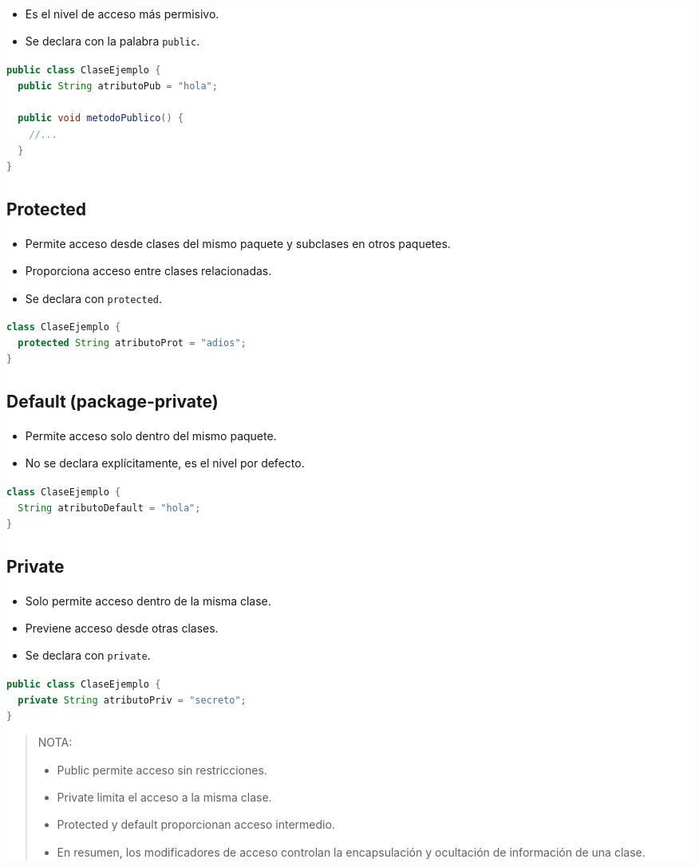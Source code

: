 - Es el nivel de acceso más permisivo.

- Se declara con la palabra `public`.

```java
public class ClaseEjemplo {
  public String atributoPub = "hola"; 
  
  public void metodoPublico() {
    //...
  }
}
```

## Protected

- Permite acceso desde clases del mismo paquete y subclases en otros paquetes.

- Proporciona acceso entre clases relacionadas. 

- Se declara con `protected`.

```java
class ClaseEjemplo {
  protected String atributoProt = "adios";
}
```

## Default (package-private)

- Permite acceso solo dentro del mismo paquete.

- No se declara explícitamente, es el nivel por defecto.

```java 
class ClaseEjemplo {
  String atributoDefault = "hola";
}
```

## Private 

- Solo permite acceso dentro de la misma clase.

- Previene acceso desde otras clases.

- Se declara con `private`.

```java
public class ClaseEjemplo {
  private String atributoPriv = "secreto";
} 
```


> NOTA:
> 
> - Public permite acceso sin restricciones.
> 
> - Private limita el acceso a la misma clase.
> 
> - Protected y default proporcionan acceso intermedio.
> - En resumen, los modificadores de acceso controlan la encapsulación y ocultación de información de una clase.
